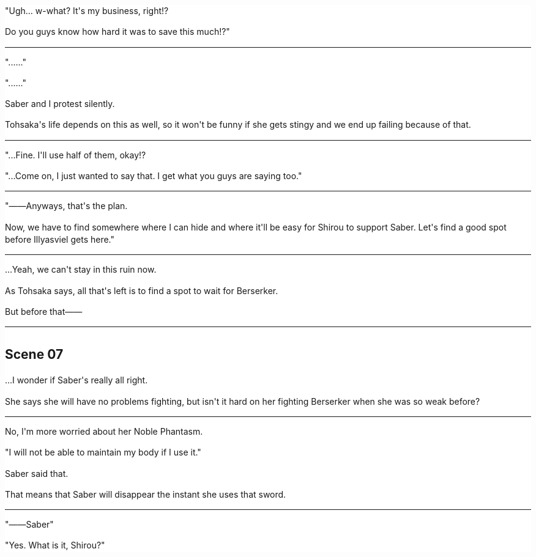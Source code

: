   
"Ugh... w-what? It's my business, right!?  
  
Do you guys know how hard it was to save this much!?"  
  
---  
  
"......"  
  
"......"  
  
Saber and I protest silently.  
  
Tohsaka's life depends on this as well, so it won't be funny if she gets stingy and we end up failing because of that.  
  
---  
  
"...Fine. I'll use half of them, okay!?  
  
"...Come on, I just wanted to say that. I get what you guys are saying too."  
  
---  
  
"――Anyways, that's the plan.  
  
Now, we have to find somewhere where I can hide and where it'll be easy for Shirou to support Saber. Let's find a good spot before Illyasviel gets here."  
  
---  
  
...Yeah, we can't stay in this ruin now.  
  
As Tohsaka says, all that's left is to find a spot to wait for Berserker.  
  
But before that――  
  
---  
  
## Scene 07  
  
  
  
...I wonder if Saber's really all right.  
  
She says she will have no problems fighting, but isn't it hard on her fighting Berserker when she was so weak before?  
  
---  
  
No, I'm more worried about her Noble Phantasm.  
  
"I will not be able to maintain my body if I use it."  
  
Saber said that.  
  
That means that Saber will disappear the instant she uses that sword.  
  
---  
  
"――Saber"  
  
"Yes. What is it, Shirou?"  
  